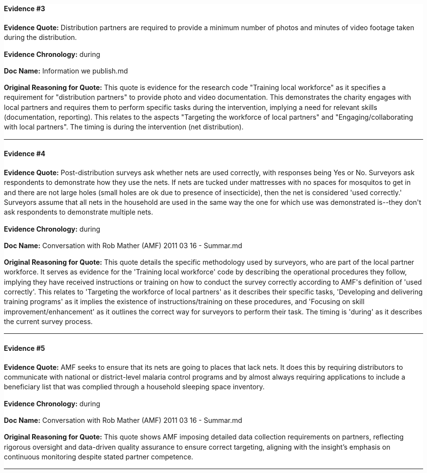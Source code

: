 #### Evidence #3

**Evidence Quote:** Distribution partners are required to provide a minimum number of photos and minutes of video footage taken during the distribution.

**Evidence Chronology:** during

**Doc Name:** Information we publish.md

**Original Reasoning for Quote:** This quote is evidence for the research code "Training local workforce" as it specifies a requirement for "distribution partners" to provide photo and video documentation. This demonstrates the charity engages with local partners and requires them to perform specific tasks during the intervention, implying a need for relevant skills (documentation, reporting). This relates to the aspects "Targeting the workforce of local partners" and "Engaging/collaborating with local partners". The timing is during the intervention (net distribution).

---

#### Evidence #4

**Evidence Quote:** Post-distribution surveys ask whether nets are used correctly, with responses being Yes or No. Surveyors ask respondents to demonstrate how they use the nets. If nets are tucked under mattresses with no spaces for mosquitos to get in and there are not large holes (small holes are ok due to presence of insecticide), then the net is considered 'used correctly.' Surveyors assume that all nets in the household are used in the same way the one for which use was demonstrated is--they don't ask respondents to demonstrate multiple nets.

**Evidence Chronology:** during

**Doc Name:** Conversation with Rob Mather (AMF) 2011 03 16 - Summar.md

**Original Reasoning for Quote:** This quote details the specific methodology used by surveyors, who are part of the local partner workforce. It serves as evidence for the 'Training local workforce' code by describing the operational procedures they follow, implying they have received instructions or training on how to conduct the survey correctly according to AMF's definition of 'used correctly'. This relates to 'Targeting the workforce of local partners' as it describes their specific tasks, 'Developing and delivering training programs' as it implies the existence of instructions/training on these procedures, and 'Focusing on skill improvement/enhancement' as it outlines the correct way for surveyors to perform their task. The timing is 'during' as it describes the current survey process.

---

#### Evidence #5

**Evidence Quote:** AMF seeks to ensure that its nets are going to places that lack nets. It does this by requiring distributors to communicate with national or district-level malaria control programs and by almost always requiring applications to include a beneficiary list that was complied through a household sleeping space inventory.

**Evidence Chronology:** during

**Doc Name:** Conversation with Rob Mather (AMF) 2011 03 16 - Summar.md

**Original Reasoning for Quote:** This quote shows AMF imposing detailed data collection requirements on partners, reflecting rigorous oversight and data-driven quality assurance to ensure correct targeting, aligning with the insight’s emphasis on continuous monitoring despite stated partner competence.

---